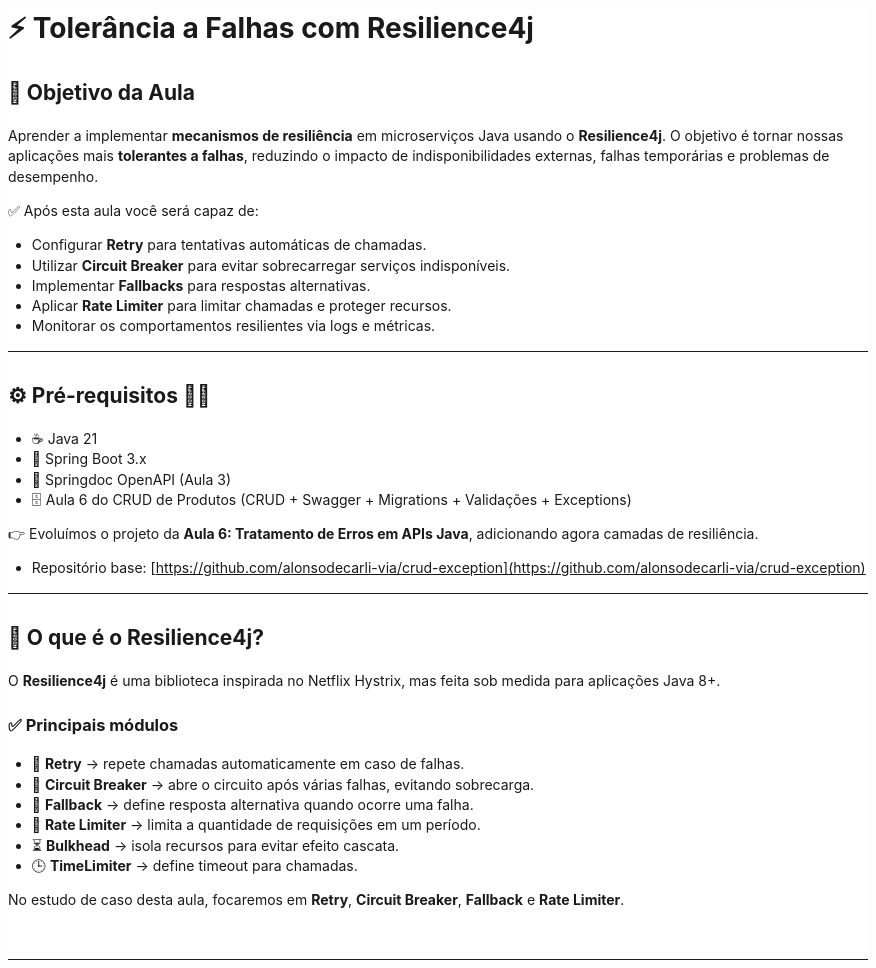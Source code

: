 # ⚡ Tolerância a Falhas com Resilience4j


## 🎯 Objetivo da Aula

Aprender a implementar **mecanismos de resiliência** em microserviços Java usando o **Resilience4j**.
O objetivo é tornar nossas aplicações mais **tolerantes a falhas**, reduzindo o impacto de indisponibilidades externas, falhas temporárias e problemas de desempenho.

✅ Após esta aula você será capaz de:

* Configurar **Retry** para tentativas automáticas de chamadas.
* Utilizar **Circuit Breaker** para evitar sobrecarregar serviços indisponíveis.
* Implementar **Fallbacks** para respostas alternativas.
* Aplicar **Rate Limiter** para limitar chamadas e proteger recursos.
* Monitorar os comportamentos resilientes via logs e métricas.

---

## ⚙️ Pré-requisitos 🧑‍💻

* ☕ Java 21
* 🍃 Spring Boot 3.x
* 📜 Springdoc OpenAPI (Aula 3)
* 🗄️ Aula 6 do CRUD de Produtos (CRUD + Swagger + Migrations + Validações + Exceptions)

👉 Evoluímos o projeto da **Aula 6: Tratamento de Erros em APIs Java**, adicionando agora camadas de resiliência.

* Repositório base: [https://github.com/alonsodecarli-via/crud-exception](https://github.com/alonsodecarli-via/crud-exception)

---

## 🧩 O que é o Resilience4j?

O **Resilience4j** é uma biblioteca inspirada no Netflix Hystrix, mas feita sob medida para aplicações Java 8+.

### ✅ Principais módulos

* 🔄 **Retry** → repete chamadas automaticamente em caso de falhas.
* 🔌 **Circuit Breaker** → abre o circuito após várias falhas, evitando sobrecarga.
* 🛟 **Fallback** → define resposta alternativa quando ocorre uma falha.
* 🚦 **Rate Limiter** → limita a quantidade de requisições em um período.
* ⏳ **Bulkhead** → isola recursos para evitar efeito cascata.
* 🕒 **TimeLimiter** → define timeout para chamadas.

No estudo de caso desta aula, focaremos em **Retry**, **Circuit Breaker**, **Fallback** e **Rate Limiter**.

<br>

---